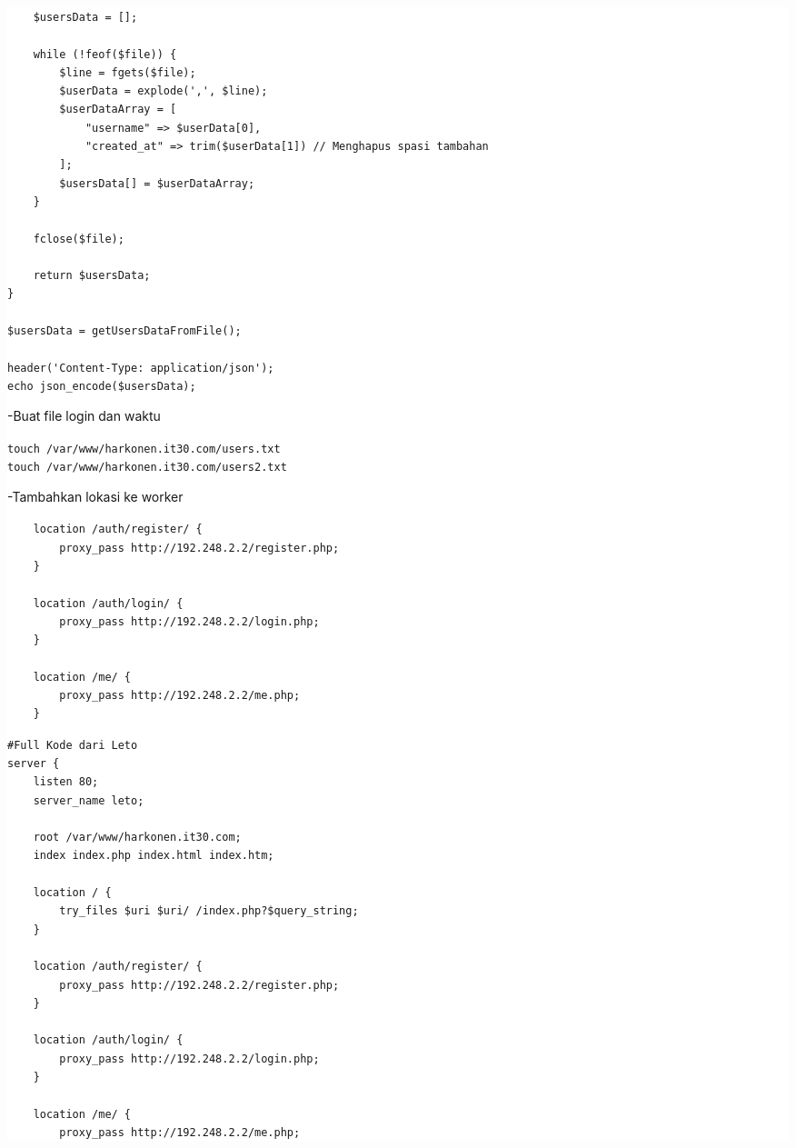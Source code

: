 ```
    $usersData = [];

    while (!feof($file)) {
        $line = fgets($file);
        $userData = explode(',', $line);
        $userDataArray = [
            "username" => $userData[0],
            "created_at" => trim($userData[1]) // Menghapus spasi tambahan
        ];
        $usersData[] = $userDataArray;
    }

    fclose($file);

    return $usersData;
}

$usersData = getUsersDataFromFile();

header('Content-Type: application/json');
echo json_encode($usersData);
```
-Buat file login dan waktu
```
touch /var/www/harkonen.it30.com/users.txt
touch /var/www/harkonen.it30.com/users2.txt
```
-Tambahkan lokasi ke worker
```
    location /auth/register/ {
        proxy_pass http://192.248.2.2/register.php;
    }

    location /auth/login/ {
        proxy_pass http://192.248.2.2/login.php;
    }

    location /me/ {
        proxy_pass http://192.248.2.2/me.php;
    }
```
```
#Full Kode dari Leto
server {
    listen 80;
    server_name leto;

    root /var/www/harkonen.it30.com;
    index index.php index.html index.htm;

    location / {
        try_files $uri $uri/ /index.php?$query_string;
    }

    location /auth/register/ {
        proxy_pass http://192.248.2.2/register.php;
    }

    location /auth/login/ {
        proxy_pass http://192.248.2.2/login.php;
    }

    location /me/ {
        proxy_pass http://192.248.2.2/me.php;
```